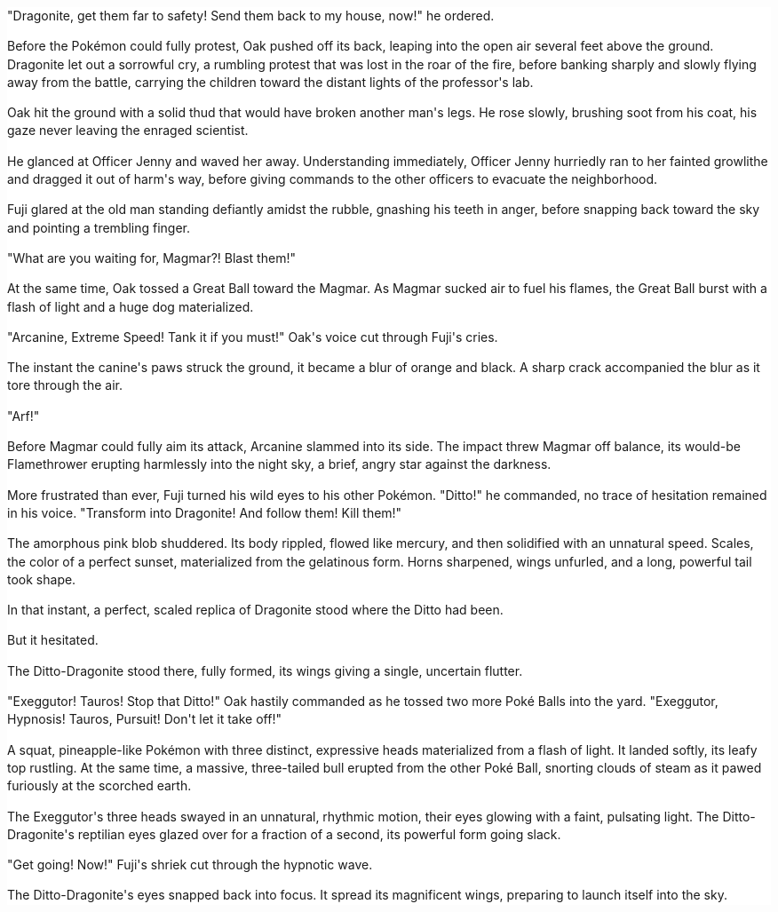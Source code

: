 "Dragonite, get them far to safety! Send them back to my house, now!" he ordered.

Before the Pokémon could fully protest, Oak pushed off its back, leaping into the open air several feet above the ground. Dragonite let out a sorrowful cry, a rumbling protest that was lost in the roar of the fire, before banking sharply and slowly flying away from the battle, carrying the children toward the distant lights of the professor's lab.

Oak hit the ground with a solid thud that would have broken another man's legs. He rose slowly, brushing soot from his coat, his gaze never leaving the enraged scientist.

He glanced at Officer Jenny and waved her away. Understanding immediately, Officer Jenny hurriedly ran to her fainted growlithe and dragged it out of harm's way, before giving commands to the other officers to evacuate the neighborhood.

Fuji glared at the old man standing defiantly amidst the rubble, gnashing his teeth in anger, before snapping back toward the sky and pointing a trembling finger.

"What are you waiting for, Magmar?! Blast them!"

At the same time, Oak tossed a Great Ball toward the Magmar. As Magmar sucked air to fuel his flames, the Great Ball burst with a flash of light and a huge dog materialized.

"Arcanine, Extreme Speed! Tank it if you must!" Oak's voice cut through Fuji's cries.

The instant the canine's paws struck the ground, it became a blur of orange and black. A sharp crack accompanied the blur as it tore through the air.

"Arf!"

Before Magmar could fully aim its attack, Arcanine slammed into its side. The impact threw Magmar off balance, its would-be Flamethrower erupting harmlessly into the night sky, a brief, angry star against the darkness.

More frustrated than ever, Fuji turned his wild eyes to his other Pokémon. "Ditto!" he commanded, no trace of hesitation remained in his voice. "Transform into Dragonite! And follow them! Kill them!"

The amorphous pink blob shuddered. Its body rippled, flowed like mercury, and then solidified with an unnatural speed. Scales, the color of a perfect sunset, materialized from the gelatinous form. Horns sharpened, wings unfurled, and a long, powerful tail took shape.

In that instant, a perfect, scaled replica of Dragonite stood where the Ditto had been.

But it hesitated.

The Ditto-Dragonite stood there, fully formed, its wings giving a single, uncertain flutter.

"Exeggutor! Tauros! Stop that Ditto!" Oak hastily commanded as he tossed two more Poké Balls into the yard. "Exeggutor, Hypnosis! Tauros, Pursuit! Don't let it take off!"

A squat, pineapple-like Pokémon with three distinct, expressive heads materialized from a flash of light. It landed softly, its leafy top rustling. At the same time, a massive, three-tailed bull erupted from the other Poké Ball, snorting clouds of steam as it pawed furiously at the scorched earth.

The Exeggutor's three heads swayed in an unnatural, rhythmic motion, their eyes glowing with a faint, pulsating light. The Ditto-Dragonite's reptilian eyes glazed over for a fraction of a second, its powerful form going slack.

"Get going! Now!" Fuji's shriek cut through the hypnotic wave.

The Ditto-Dragonite's eyes snapped back into focus. It spread its magnificent wings, preparing to launch itself into the sky.
